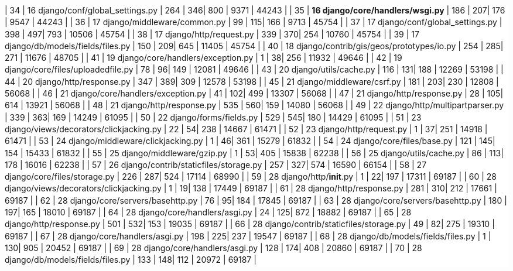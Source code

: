 | 34 | 16 django/conf/global_settings.py | 264 | 346| 800 | 9371 | 44243 | 
| 35 | **16 django/core/handlers/wsgi.py** | 186 | 207| 176 | 9547 | 44243 | 
| 36 | 17 django/middleware/common.py | 99 | 115| 166 | 9713 | 45754 | 
| 37 | 17 django/conf/global_settings.py | 398 | 497| 793 | 10506 | 45754 | 
| 38 | 17 django/http/request.py | 339 | 370| 254 | 10760 | 45754 | 
| 39 | 17 django/db/models/fields/files.py | 150 | 209| 645 | 11405 | 45754 | 
| 40 | 18 django/contrib/gis/geos/prototypes/io.py | 254 | 285| 271 | 11676 | 48705 | 
| 41 | 19 django/core/handlers/exception.py | 1 | 38| 256 | 11932 | 49646 | 
| 42 | 19 django/core/files/uploadedfile.py | 78 | 96| 149 | 12081 | 49646 | 
| 43 | 20 django/utils/cache.py | 116 | 131| 188 | 12269 | 53198 | 
| 44 | 20 django/http/response.py | 347 | 389| 309 | 12578 | 53198 | 
| 45 | 21 django/middleware/csrf.py | 181 | 203| 230 | 12808 | 56068 | 
| 46 | 21 django/core/handlers/exception.py | 41 | 102| 499 | 13307 | 56068 | 
| 47 | 21 django/http/response.py | 28 | 105| 614 | 13921 | 56068 | 
| 48 | 21 django/http/response.py | 535 | 560| 159 | 14080 | 56068 | 
| 49 | 22 django/http/multipartparser.py | 339 | 363| 169 | 14249 | 61095 | 
| 50 | 22 django/forms/fields.py | 529 | 545| 180 | 14429 | 61095 | 
| 51 | 23 django/views/decorators/clickjacking.py | 22 | 54| 238 | 14667 | 61471 | 
| 52 | 23 django/http/request.py | 1 | 37| 251 | 14918 | 61471 | 
| 53 | 24 django/middleware/clickjacking.py | 1 | 46| 361 | 15279 | 61832 | 
| 54 | 24 django/core/files/base.py | 121 | 145| 154 | 15433 | 61832 | 
| 55 | 25 django/middleware/gzip.py | 1 | 53| 405 | 15838 | 62238 | 
| 56 | 25 django/utils/cache.py | 86 | 113| 178 | 16016 | 62238 | 
| 57 | 26 django/contrib/staticfiles/storage.py | 257 | 327| 574 | 16590 | 66154 | 
| 58 | 27 django/core/files/storage.py | 226 | 287| 524 | 17114 | 68990 | 
| 59 | 28 django/http/__init__.py | 1 | 22| 197 | 17311 | 69187 | 
| 60 | 28 django/views/decorators/clickjacking.py | 1 | 19| 138 | 17449 | 69187 | 
| 61 | 28 django/http/response.py | 281 | 310| 212 | 17661 | 69187 | 
| 62 | 28 django/core/servers/basehttp.py | 76 | 95| 184 | 17845 | 69187 | 
| 63 | 28 django/core/servers/basehttp.py | 180 | 197| 165 | 18010 | 69187 | 
| 64 | 28 django/core/handlers/asgi.py | 24 | 125| 872 | 18882 | 69187 | 
| 65 | 28 django/http/response.py | 501 | 532| 153 | 19035 | 69187 | 
| 66 | 28 django/contrib/staticfiles/storage.py | 49 | 82| 275 | 19310 | 69187 | 
| 67 | 28 django/core/handlers/asgi.py | 198 | 225| 237 | 19547 | 69187 | 
| 68 | 28 django/db/models/fields/files.py | 1 | 130| 905 | 20452 | 69187 | 
| 69 | 28 django/core/handlers/asgi.py | 128 | 174| 408 | 20860 | 69187 | 
| 70 | 28 django/db/models/fields/files.py | 133 | 148| 112 | 20972 | 69187 | 